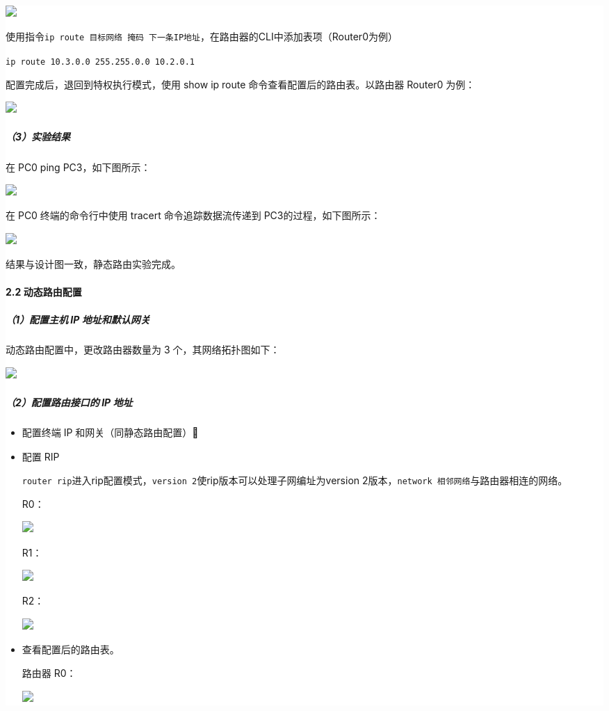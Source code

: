 ![](C:\Users\MNH\AppData\Roaming\marktext\images\2023-11-22-23-11-21-image.png)

使用指令`ip route 目标网络 掩码 下一条IP地址`，在路由器的CLI中添加表项（Router0为例）

```assembly
ip route 10.3.0.0 255.255.0.0 10.2.0.1
```

配置完成后，退回到特权执行模式，使用 show ip route 命令查看配置后的路由表。以路由器 Router0 为例：

![](C:\Users\MNH\AppData\Roaming\marktext\images\2023-11-22-23-17-11-image.png)

##### （3）实验结果

在 PC0 ping PC3，如下图所示：

![](C:\Users\MNH\AppData\Roaming\marktext\images\2023-11-22-23-21-58-image.png)

在 PC0 终端的命令行中使用 tracert 命令追踪数据流传递到 PC3的过程，如下图所示：

![](C:\Users\MNH\AppData\Roaming\marktext\images\2023-11-22-23-21-20-image.png)

结果与设计图一致，静态路由实验完成。

#### 2.2 动态路由配置

##### （1）配置主机 IP 地址和默认网关

动态路由配置中，更改路由器数量为 3 个，其网络拓扑图如下：

![](C:\Users\MNH\AppData\Roaming\marktext\images\2023-11-22-23-26-52-image.png)

##### （2）配置路由接口的 IP 地址

- 配置终端 IP 和网关（同静态路由配置）

- 配置 RIP
  
  `router rip`进入rip配置模式，`version 2`使rip版本可以处理子网编址为version 2版本，`network 相邻网络`与路由器相连的网络。
  
  R0：
  
  ![](C:\Users\MNH\AppData\Roaming\marktext\images\2023-11-22-23-29-16-image.png)
  
  R1：
  
  ![](C:\Users\MNH\AppData\Roaming\marktext\images\2023-11-22-23-34-14-image.png)
  
  R2：
  
  ![](C:\Users\MNH\AppData\Roaming\marktext\images\2023-11-22-23-34-29-image.png)

- 查看配置后的路由表。
  
  路由器 R0：
  
  ![](C:\Users\MNH\AppData\Roaming\marktext\images\2023-11-22-23-36-37-image.png)
  